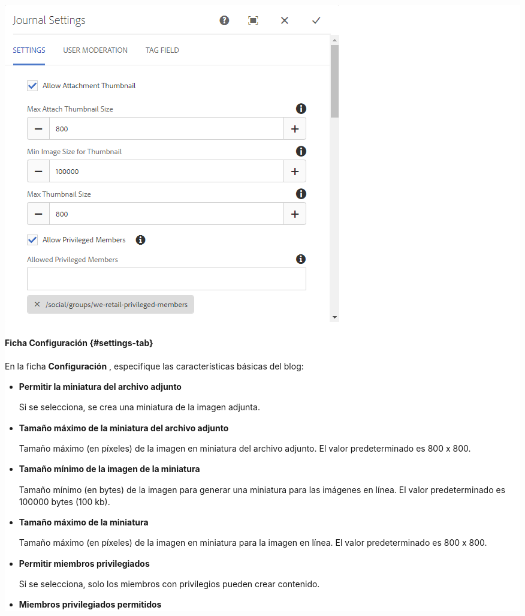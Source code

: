 ![Configuración del blog](assets/blog-configure.png)

#### Ficha Configuración {#settings-tab}

En la ficha **Configuración** , especifique las características básicas del blog:

* **Permitir la miniatura del archivo adjunto**

   Si se selecciona, se crea una miniatura de la imagen adjunta.

* **Tamaño máximo de la miniatura del archivo adjunto**

   Tamaño máximo (en píxeles) de la imagen en miniatura del archivo adjunto. El valor predeterminado es 800 x 800.

* **Tamaño mínimo de la imagen de la miniatura**

   Tamaño mínimo (en bytes) de la imagen para generar una miniatura para las imágenes en línea. El valor predeterminado es 100000 bytes (100 kb).

* **Tamaño máximo de la miniatura**

   Tamaño máximo (en píxeles) de la imagen en miniatura para la imagen en línea. El valor predeterminado es 800 x 800.

* **Permitir miembros privilegiados**

   Si se selecciona, solo los miembros con privilegios pueden crear contenido.

* **Miembros privilegiados permitidos**
